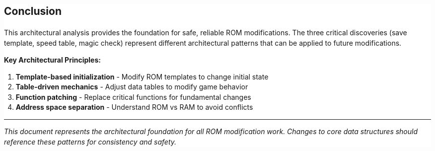 ```typescript
```

## Conclusion

This architectural analysis provides the foundation for safe, reliable ROM modifications. The three critical discoveries (save template, speed table, magic check) represent different architectural patterns that can be applied to future modifications.

**Key Architectural Principles:**
1. **Template-based initialization** - Modify ROM templates to change initial state
2. **Table-driven mechanics** - Adjust data tables to modify game behavior  
3. **Function patching** - Replace critical functions for fundamental changes
4. **Address space separation** - Understand ROM vs RAM to avoid conflicts

---

*This document represents the architectural foundation for all ROM modification work. Changes to core data structures should reference these patterns for consistency and safety.*